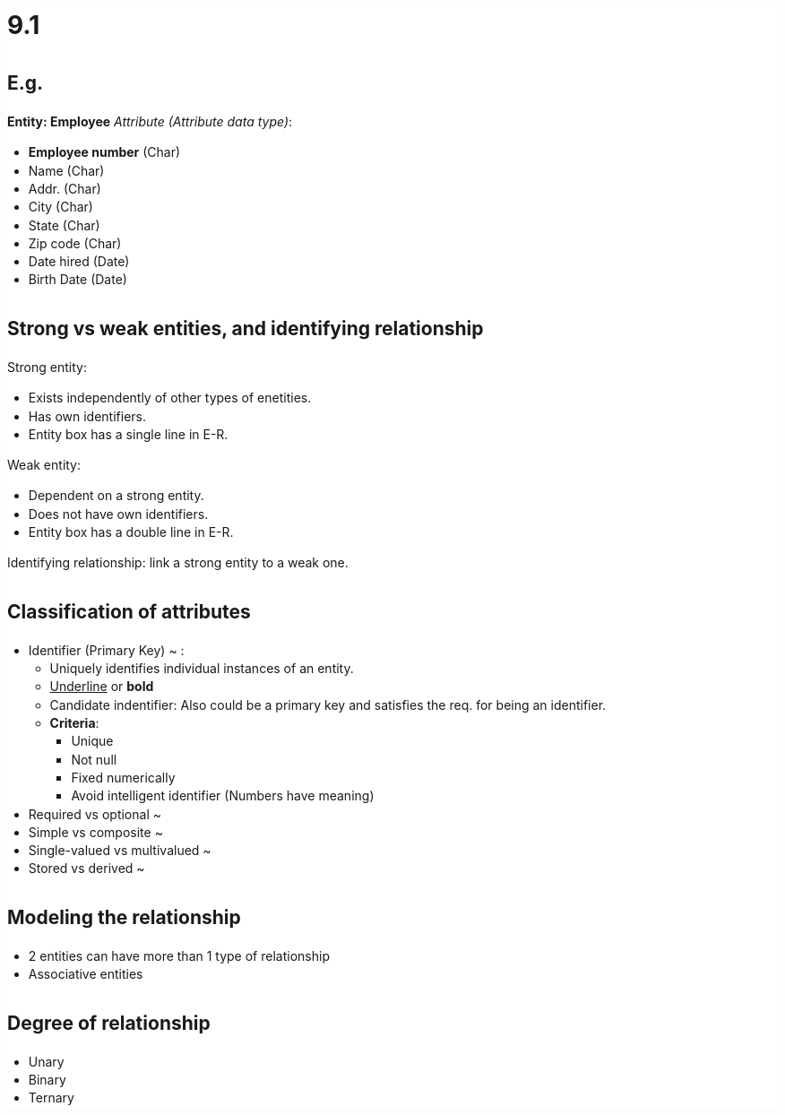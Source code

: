 # 9.1
## E.g. 
**Entity: Employee**
*Attribute (Attribute data type)*:
- **Employee number** (Char)
- Name (Char)
- Addr. (Char)
- City (Char)
- State (Char)
- Zip code (Char)
- Date hired (Date)
- Birth Date (Date)

## Strong vs weak entities, and identifying relationship
Strong entity:
- Exists independently of other types of enetities.
- Has own identifiers.
- Entity box has a single line in E-R.

Weak entity:
- Dependent on a strong entity.
- Does not have own identifiers.
- Entity box has a double line in E-R.

Identifying relationship: link a strong entity to a weak one.

## Classification of attributes
- Identifier (Primary Key) ~ : 
    - Uniquely identifies individual instances of an entity.
    - <u>Underline</u> or **bold**
    - Candidate indentifier: Also could be a primary key and satisfies the req. for being an identifier.
    - **Criteria**:
      - Unique
      - Not null
      - Fixed numerically
      - Avoid intelligent identifier (Numbers have meaning)
- Required vs optional ~
- Simple vs composite ~
- Single-valued vs multivalued ~
- Stored vs derived ~

## Modeling the relationship
- 2 entities can have more than 1 type of relationship
- Associative entities

## Degree of relationship
- Unary
- Binary
- Ternary
